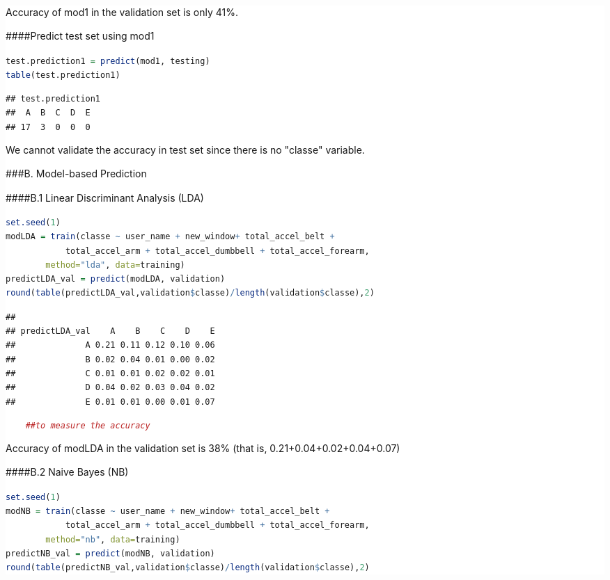 Accuracy of mod1 in the validation set is only 41%.

####Predict test set using mod1


```r
test.prediction1 = predict(mod1, testing)
table(test.prediction1)
```

```
## test.prediction1
##  A  B  C  D  E 
## 17  3  0  0  0
```

We cannot validate the accuracy in test set since there is no "classe" variable.


###B. Model-based Prediction

####B.1 Linear Discriminant Analysis (LDA)


```r
set.seed(1)
modLDA = train(classe ~ user_name + new_window+ total_accel_belt + 
			total_accel_arm + total_accel_dumbbell + total_accel_forearm,
		method="lda", data=training)
predictLDA_val = predict(modLDA, validation)
round(table(predictLDA_val,validation$classe)/length(validation$classe),2)
```

```
##               
## predictLDA_val    A    B    C    D    E
##              A 0.21 0.11 0.12 0.10 0.06
##              B 0.02 0.04 0.01 0.00 0.02
##              C 0.01 0.01 0.02 0.02 0.01
##              D 0.04 0.02 0.03 0.04 0.02
##              E 0.01 0.01 0.00 0.01 0.07
```

```r
    ##to measure the accuracy
```

Accuracy of modLDA in the validation set is 38% (that is, 0.21+0.04+0.02+0.04+0.07)

####B.2 Naive Bayes (NB)


```r
set.seed(1)
modNB = train(classe ~ user_name + new_window+ total_accel_belt + 
			total_accel_arm + total_accel_dumbbell + total_accel_forearm, 
		method="nb", data=training)
predictNB_val = predict(modNB, validation)
round(table(predictNB_val,validation$classe)/length(validation$classe),2)
```
